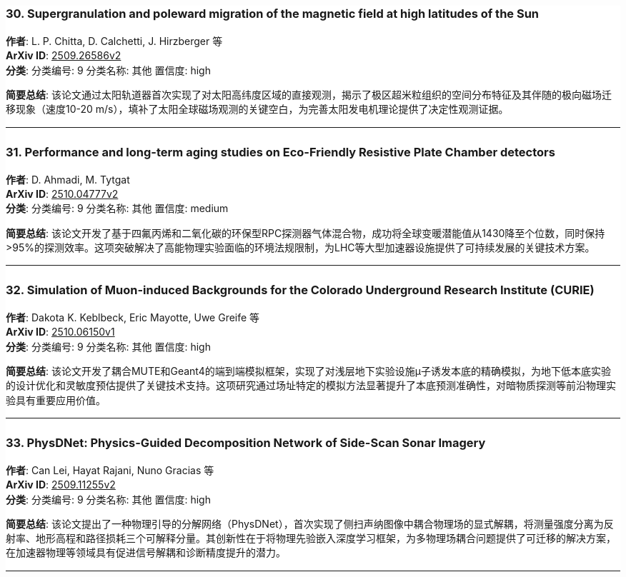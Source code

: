 
### 30. Supergranulation and poleward migration of the magnetic field at high   latitudes of the Sun

**作者**: L. P. Chitta, D. Calchetti, J. Hirzberger 等  
**ArXiv ID**: [2509.26586v2](https://arxiv.org/abs/2509.26586v2)  
**分类**: 分类编号: 9
分类名称: 其他
置信度: high  

**简要总结**: 该论文通过太阳轨道器首次实现了对太阳高纬度区域的直接观测，揭示了极区超米粒组织的空间分布特征及其伴随的极向磁场迁移现象（速度10-20 m/s），填补了太阳全球磁场观测的关键空白，为完善太阳发电机理论提供了决定性观测证据。

---

### 31. Performance and long-term aging studies on Eco-Friendly Resistive Plate   Chamber detectors

**作者**: D. Ahmadi, M. Tytgat  
**ArXiv ID**: [2510.04777v2](https://arxiv.org/abs/2510.04777v2)  
**分类**: 分类编号: 9
分类名称: 其他
置信度: medium  

**简要总结**: 该论文开发了基于四氟丙烯和二氧化碳的环保型RPC探测器气体混合物，成功将全球变暖潜能值从1430降至个位数，同时保持>95%的探测效率。这项突破解决了高能物理实验面临的环境法规限制，为LHC等大型加速器设施提供了可持续发展的关键技术方案。

---

### 32. Simulation of Muon-induced Backgrounds for the Colorado Underground   Research Institute (CURIE)

**作者**: Dakota K. Keblbeck, Eric Mayotte, Uwe Greife 等  
**ArXiv ID**: [2510.06150v1](https://arxiv.org/abs/2510.06150v1)  
**分类**: 分类编号: 9
分类名称: 其他
置信度: high  

**简要总结**: 该论文开发了耦合MUTE和Geant4的端到端模拟框架，实现了对浅层地下实验设施μ子诱发本底的精确模拟，为地下低本底实验的设计优化和灵敏度预估提供了关键技术支持。这项研究通过场址特定的模拟方法显著提升了本底预测准确性，对暗物质探测等前沿物理实验具有重要应用价值。

---

### 33. PhysDNet: Physics-Guided Decomposition Network of Side-Scan Sonar   Imagery

**作者**: Can Lei, Hayat Rajani, Nuno Gracias 等  
**ArXiv ID**: [2509.11255v2](https://arxiv.org/abs/2509.11255v2)  
**分类**: 分类编号: 9
分类名称: 其他
置信度: high  

**简要总结**: 该论文提出了一种物理引导的分解网络（PhysDNet），首次实现了侧扫声纳图像中耦合物理场的显式解耦，将测量强度分离为反射率、地形高程和路径损耗三个可解释分量。其创新性在于将物理先验嵌入深度学习框架，为多物理场耦合问题提供了可迁移的解决方案，在加速器物理等领域具有促进信号解耦和诊断精度提升的潜力。

---